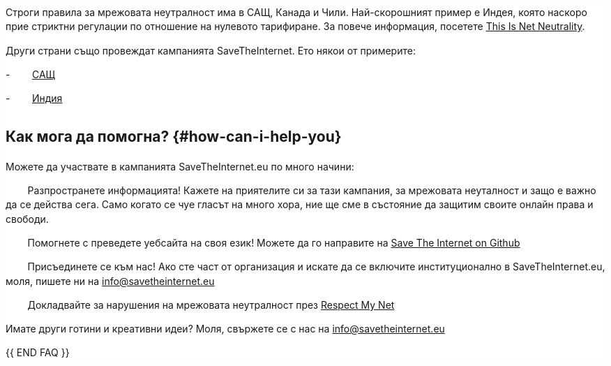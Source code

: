 Строги правила за мрежовата неутралност има в САЩ, Канада и Чили. Най-скорошният пример е Индея, която наскоро прие стриктни регулации по отношение на нулевото тарифиране. За повече информация, посетете [This Is Net Neutrality](https://www.thisisnetneutrality.org/#map).

Други страни също провеждат кампанията SaveTheInternet.
Ето някои от примерите:


-        [САЩ](http://www.savetheinternet.com/sti-home)

-        [Индия](http://www.savetheinternet.in/)


## Как мога да помогна? {#how-can-i-help-you}

Можете да участвате в кампанията SaveTheInternet.eu по много начини:

<i class="fa fa-long-arrow-right"></i>        Разпространете информацията! Кажете на приятелите си за тази кампания, за мрежовата неуталност и защо е важно да се действа сега. Само когато се чуе гласът на много хора, ние ще сме в състояние да защитим своите онлайн права и свободи.

<i class="fa fa-long-arrow-right"></i>        Помогнете с преведете уебсайта на своя език! Можете да го направите на [Save The Internet on Github](https://github.com/netzfreiheit/STI-UI) 

<i class="fa fa-long-arrow-right"></i>        Присъединете се към нас! Ако сте част от организация и искате да се включите институционално в SaveTheInternet.eu, моля, пишете ни на [info@savetheinternet.eu](mailto:info@savetheinternet.eu)

<i class="fa fa-long-arrow-right"></i>        Докладвайте за нарушения на мрежовата неутралност през [Respect My Net](https://respectmynet.eu/)

Имате други готини и креативни идеи? Моля, свържете се с нас на [info@savetheinternet.eu](mailto:info@savetheinternet.eu)

{{ END FAQ }}

